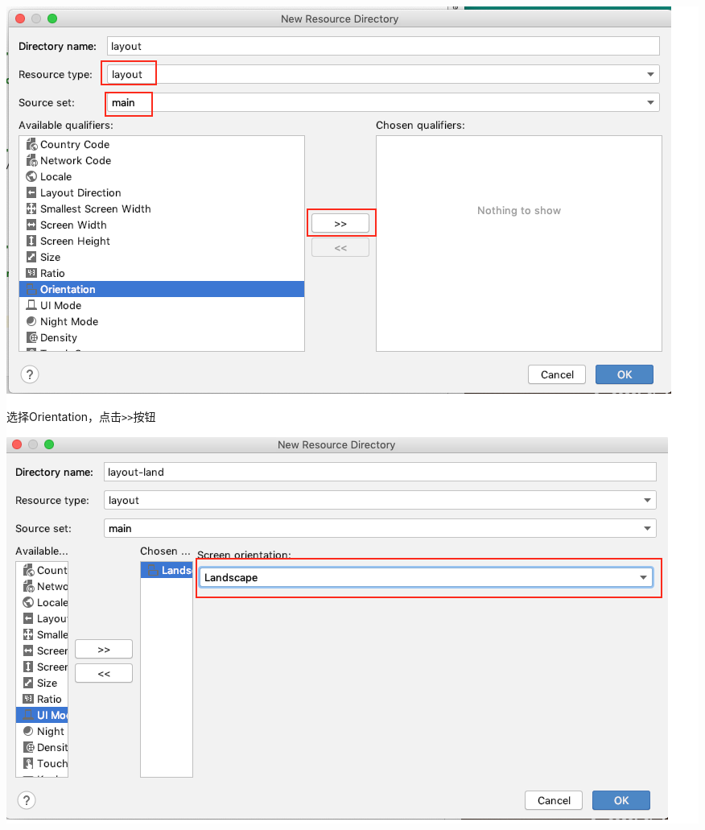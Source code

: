 ![011](https://github.com/winfredzen/Android-Basic/blob/master/images/011.png)

选择Orientation，点击`>>`按钮

![012](https://github.com/winfredzen/Android-Basic/blob/master/images/012.png)
